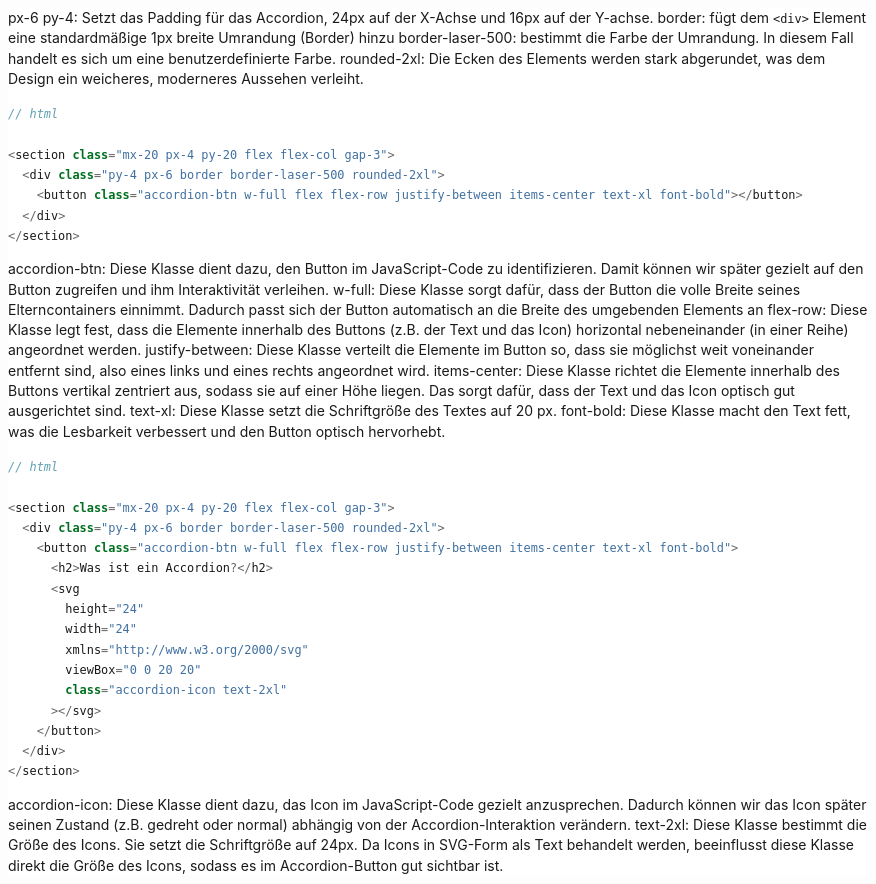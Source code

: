 px-6 py-4: Setzt das Padding für das Accordion, 24px auf der X-Achse und 16px auf der Y-achse.
border: fügt dem `<div>` Element eine standardmäßige 1px breite Umrandung (Border) hinzu
border-laser-500: bestimmt die Farbe der Umrandung. In diesem Fall handelt es sich um eine benutzerdefinierte Farbe.
rounded-2xl: Die Ecken des Elements werden stark abgerundet, was dem Design ein weicheres, moderneres Aussehen verleiht.

```ts
// html

<section class="mx-20 px-4 py-20 flex flex-col gap-3">
  <div class="py-4 px-6 border border-laser-500 rounded-2xl">
    <button class="accordion-btn w-full flex flex-row justify-between items-center text-xl font-bold"></button>
  </div>
</section>
```

accordion-btn: Diese Klasse dient dazu, den Button im JavaScript-Code zu identifizieren. Damit können wir später gezielt auf den Button zugreifen und ihm Interaktivität verleihen.
w-full: Diese Klasse sorgt dafür, dass der Button die volle Breite seines Elterncontainers einnimmt. Dadurch passt sich der Button automatisch an die Breite des umgebenden Elements an
flex-row: Diese Klasse legt fest, dass die Elemente innerhalb des Buttons (z.B. der Text und das Icon) horizontal nebeneinander (in einer Reihe) angeordnet werden.
justify-between: Diese Klasse verteilt die Elemente im Button so, dass sie möglichst weit voneinander entfernt sind, also eines links und eines rechts angeordnet wird.
items-center: Diese Klasse richtet die Elemente innerhalb des Buttons vertikal zentriert aus, sodass sie auf einer Höhe liegen. Das sorgt dafür, dass der Text und das Icon optisch gut ausgerichtet sind.
text-xl: Diese Klasse setzt die Schriftgröße des Textes auf 20 px.
font-bold: Diese Klasse macht den Text fett, was die Lesbarkeit verbessert und den Button optisch hervorhebt.

```ts
// html

<section class="mx-20 px-4 py-20 flex flex-col gap-3">
  <div class="py-4 px-6 border border-laser-500 rounded-2xl">
    <button class="accordion-btn w-full flex flex-row justify-between items-center text-xl font-bold">
      <h2>Was ist ein Accordion?</h2>
      <svg
        height="24"
        width="24"
        xmlns="http://www.w3.org/2000/svg"
        viewBox="0 0 20 20"
        class="accordion-icon text-2xl"
      ></svg>
    </button>
  </div>
</section>
```

accordion-icon: Diese Klasse dient dazu, das Icon im JavaScript-Code gezielt anzusprechen. Dadurch können wir das Icon später seinen Zustand (z.B. gedreht oder normal) abhängig von der Accordion-Interaktion verändern.
text-2xl: Diese Klasse bestimmt die Größe des Icons. Sie setzt die Schriftgröße auf 24px. Da Icons in SVG-Form als Text behandelt werden, beeinflusst diese Klasse direkt die Größe des Icons, sodass es im Accordion-Button gut sichtbar ist.
